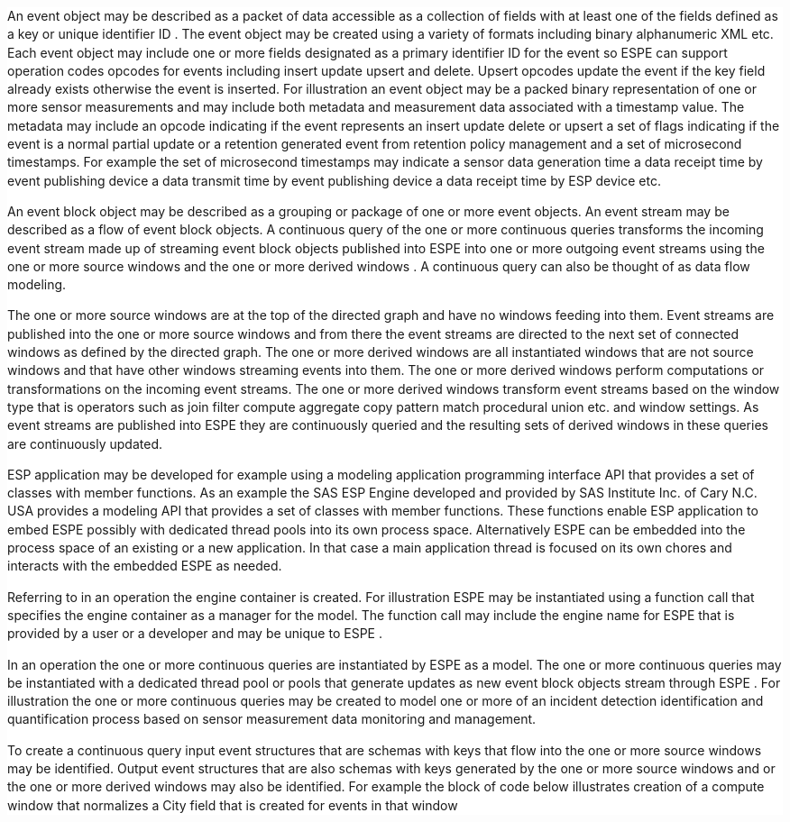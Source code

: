 An event object may be described as a packet of data accessible as a collection of fields with at least one of the fields defined as a key or unique identifier ID . The event object may be created using a variety of formats including binary alphanumeric XML etc. Each event object may include one or more fields designated as a primary identifier ID for the event so ESPE can support operation codes opcodes for events including insert update upsert and delete. Upsert opcodes update the event if the key field already exists otherwise the event is inserted. For illustration an event object may be a packed binary representation of one or more sensor measurements and may include both metadata and measurement data associated with a timestamp value. The metadata may include an opcode indicating if the event represents an insert update delete or upsert a set of flags indicating if the event is a normal partial update or a retention generated event from retention policy management and a set of microsecond timestamps. For example the set of microsecond timestamps may indicate a sensor data generation time a data receipt time by event publishing device a data transmit time by event publishing device a data receipt time by ESP device etc.

An event block object may be described as a grouping or package of one or more event objects. An event stream may be described as a flow of event block objects. A continuous query of the one or more continuous queries transforms the incoming event stream made up of streaming event block objects published into ESPE into one or more outgoing event streams using the one or more source windows and the one or more derived windows . A continuous query can also be thought of as data flow modeling.

The one or more source windows are at the top of the directed graph and have no windows feeding into them. Event streams are published into the one or more source windows and from there the event streams are directed to the next set of connected windows as defined by the directed graph. The one or more derived windows are all instantiated windows that are not source windows and that have other windows streaming events into them. The one or more derived windows perform computations or transformations on the incoming event streams. The one or more derived windows transform event streams based on the window type that is operators such as join filter compute aggregate copy pattern match procedural union etc. and window settings. As event streams are published into ESPE they are continuously queried and the resulting sets of derived windows in these queries are continuously updated.

ESP application may be developed for example using a modeling application programming interface API that provides a set of classes with member functions. As an example the SAS ESP Engine developed and provided by SAS Institute Inc. of Cary N.C. USA provides a modeling API that provides a set of classes with member functions. These functions enable ESP application to embed ESPE possibly with dedicated thread pools into its own process space. Alternatively ESPE can be embedded into the process space of an existing or a new application. In that case a main application thread is focused on its own chores and interacts with the embedded ESPE as needed.

Referring to in an operation the engine container is created. For illustration ESPE may be instantiated using a function call that specifies the engine container as a manager for the model. The function call may include the engine name for ESPE that is provided by a user or a developer and may be unique to ESPE .

In an operation the one or more continuous queries are instantiated by ESPE as a model. The one or more continuous queries may be instantiated with a dedicated thread pool or pools that generate updates as new event block objects stream through ESPE . For illustration the one or more continuous queries may be created to model one or more of an incident detection identification and quantification process based on sensor measurement data monitoring and management.

To create a continuous query input event structures that are schemas with keys that flow into the one or more source windows may be identified. Output event structures that are also schemas with keys generated by the one or more source windows and or the one or more derived windows may also be identified. For example the block of code below illustrates creation of a compute window that normalizes a City field that is created for events in that window 
